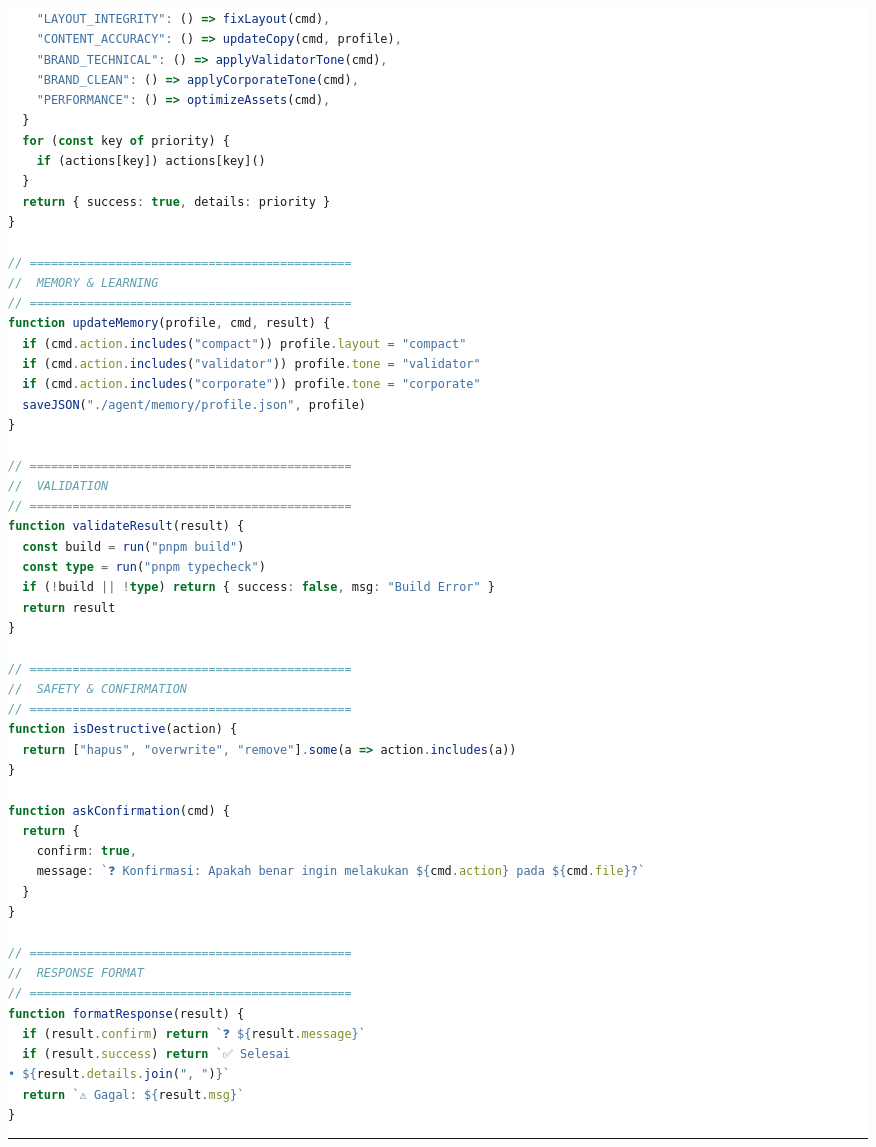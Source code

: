 ```ts
    "LAYOUT_INTEGRITY": () => fixLayout(cmd),
    "CONTENT_ACCURACY": () => updateCopy(cmd, profile),
    "BRAND_TECHNICAL": () => applyValidatorTone(cmd),
    "BRAND_CLEAN": () => applyCorporateTone(cmd),
    "PERFORMANCE": () => optimizeAssets(cmd),
  }
  for (const key of priority) {
    if (actions[key]) actions[key]()
  }
  return { success: true, details: priority }
}

// =============================================
//  MEMORY & LEARNING
// =============================================
function updateMemory(profile, cmd, result) {
  if (cmd.action.includes("compact")) profile.layout = "compact"
  if (cmd.action.includes("validator")) profile.tone = "validator"
  if (cmd.action.includes("corporate")) profile.tone = "corporate"
  saveJSON("./agent/memory/profile.json", profile)
}

// =============================================
//  VALIDATION
// =============================================
function validateResult(result) {
  const build = run("pnpm build")
  const type = run("pnpm typecheck")
  if (!build || !type) return { success: false, msg: "Build Error" }
  return result
}

// =============================================
//  SAFETY & CONFIRMATION
// =============================================
function isDestructive(action) {
  return ["hapus", "overwrite", "remove"].some(a => action.includes(a))
}

function askConfirmation(cmd) {
  return {
    confirm: true,
    message: `❓ Konfirmasi: Apakah benar ingin melakukan ${cmd.action} pada ${cmd.file}?`
  }
}

// =============================================
//  RESPONSE FORMAT
// =============================================
function formatResponse(result) {
  if (result.confirm) return `❓ ${result.message}`
  if (result.success) return `✅ Selesai
• ${result.details.join(", ")}`
  return `⚠️ Gagal: ${result.msg}`
}
```

---